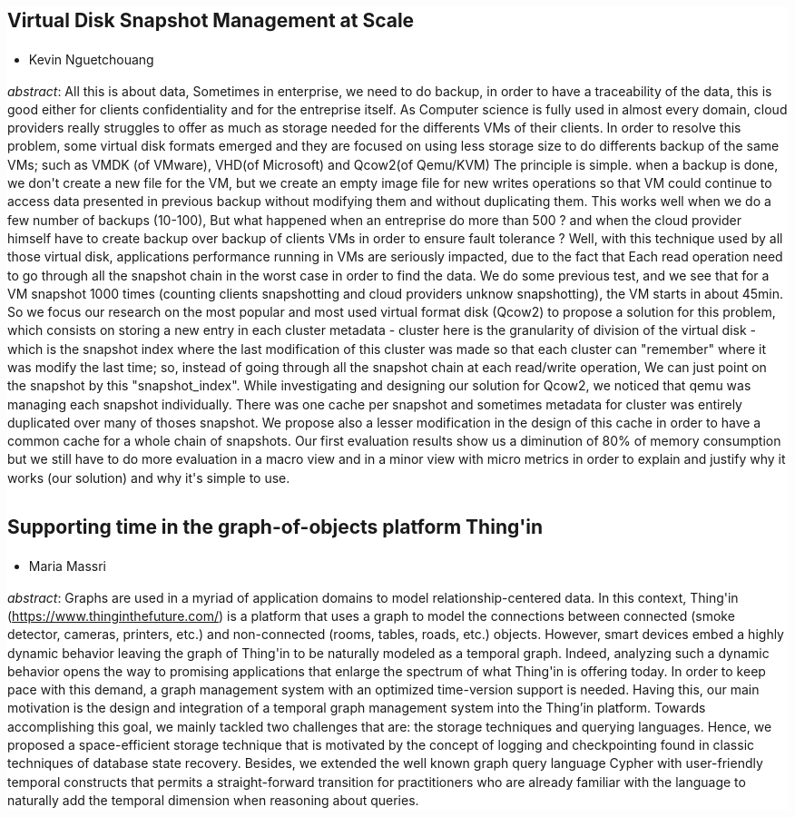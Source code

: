 
## Virtual Disk Snapshot Management at Scale
- Kevin Nguetchouang

*abstract*:
All this is about data, Sometimes in enterprise, we need to do backup, in order to have a traceability of the data, this is good either for clients confidentiality and for the entreprise itself. As Computer science is fully used in almost every domain, cloud providers really struggles to offer as much as storage needed for the differents VMs of their clients. In order to resolve this problem, some virtual disk formats emerged and they are focused on using less storage size to do differents backup of the same VMs; such as VMDK (of VMware), VHD(of Microsoft) and Qcow2(of Qemu/KVM) The principle is simple. when a backup is done, we don't create a new file for the VM, but we create an empty image file for new writes operations so that VM could continue to access data presented in previous backup without modifying them and without duplicating them. This works well when we do a few number of backups (10-100), But what happened when an entreprise do more than 500 ? and when the cloud provider himself have to create backup over backup of clients VMs in order to ensure fault tolerance ? Well, with this technique used by all those virtual disk, applications performance running in VMs are seriously impacted, due to the fact that Each read operation need to go through all the snapshot chain in the worst case in order to find the data. We do some previous test, and we see that for a VM snapshot 1000 times (counting clients snapshotting and cloud providers unknow snapshotting), the VM starts in about 45min. So we focus our research on the most popular and most used virtual format disk (Qcow2) to propose a solution for this problem, which consists on storing a new entry in each cluster metadata - cluster here is the granularity of division of the virtual disk - which is the snapshot index where the last modification of this cluster was made so that each cluster can "remember" where it was modify the last time; so, instead of going through all the snapshot chain at each read/write operation, We can just point on the snapshot by this "snapshot_index".  While investigating and designing our solution for Qcow2, we noticed that qemu was managing each snapshot individually. There was one cache per snapshot and sometimes metadata for cluster was entirely duplicated over many of thoses snapshot. We propose also a lesser modification in the design of this cache in order to have a common cache for a whole chain of snapshots. Our first evaluation results show us a diminution of 80% of memory consumption but we still have to do more evaluation in a macro view and in a minor view with micro metrics in order to explain and justify why it works (our solution) and why it's simple to use.

## Supporting time in the graph-of-objects platform Thing'in
- Maria Massri

*abstract*:
Graphs are used in a myriad of application domains to model relationship-centered data. In this context, Thing'in (https://www.thinginthefuture.com/) is a platform that uses a graph to model the connections between connected (smoke detector, cameras, printers, etc.) and non-connected (rooms, tables, roads, etc.) objects. However, smart devices embed a highly dynamic behavior leaving the graph of Thing'in to be naturally modeled as a temporal graph. Indeed, analyzing such a dynamic behavior opens the way to promising applications that enlarge the spectrum of what Thing'in is offering today. In order to keep pace with this demand, a graph management system with an optimized time-version support is needed.  Having this, our main motivation is the design and integration of a temporal graph management system into the Thing’in platform. Towards accomplishing this goal, we mainly tackled two challenges that are: the storage techniques and querying languages. Hence, we proposed a space-efficient storage technique that is motivated by the concept of logging and checkpointing found in classic techniques of database state recovery. Besides, we extended the well known graph query language Cypher with user-friendly temporal constructs that permits a straight-forward transition for practitioners who are already familiar with the language to naturally add the temporal dimension when reasoning about queries.
